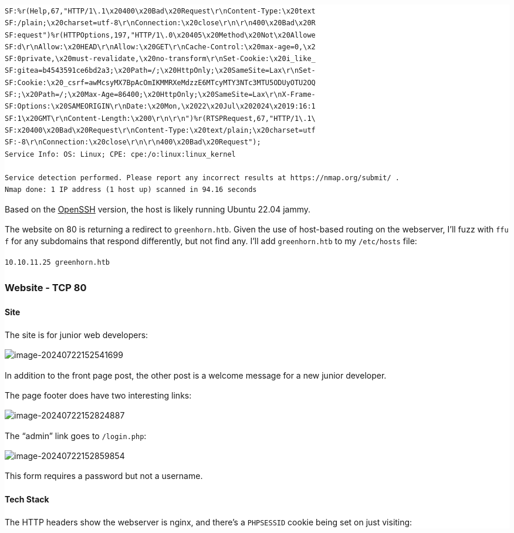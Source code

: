 ```
SF:%r(Help,67,"HTTP/1\.1\x20400\x20Bad\x20Request\r\nContent-Type:\x20text
SF:/plain;\x20charset=utf-8\r\nConnection:\x20close\r\n\r\n400\x20Bad\x20R
SF:equest")%r(HTTPOptions,197,"HTTP/1\.0\x20405\x20Method\x20Not\x20Allowe
SF:d\r\nAllow:\x20HEAD\r\nAllow:\x20GET\r\nCache-Control:\x20max-age=0,\x2
SF:0private,\x20must-revalidate,\x20no-transform\r\nSet-Cookie:\x20i_like_
SF:gitea=b4543591ce6bd2a3;\x20Path=/;\x20HttpOnly;\x20SameSite=Lax\r\nSet-
SF:Cookie:\x20_csrf=awMcsyMX7BpAcOmIKMMRXeMdzzE6MTcyMTY3NTc3MTU5ODUyOTU2OQ
SF:;\x20Path=/;\x20Max-Age=86400;\x20HttpOnly;\x20SameSite=Lax\r\nX-Frame-
SF:Options:\x20SAMEORIGIN\r\nDate:\x20Mon,\x2022\x20Jul\x202024\x2019:16:1
SF:1\x20GMT\r\nContent-Length:\x200\r\n\r\n")%r(RTSPRequest,67,"HTTP/1\.1\
SF:x20400\x20Bad\x20Request\r\nContent-Type:\x20text/plain;\x20charset=utf
SF:-8\r\nConnection:\x20close\r\n\r\n400\x20Bad\x20Request");
Service Info: OS: Linux; CPE: cpe:/o:linux:linux_kernel

Service detection performed. Please report any incorrect results at https://nmap.org/submit/ .
Nmap done: 1 IP address (1 host up) scanned in 94.16 seconds

```

Based on the [OpenSSH](https://packages.ubuntu.com/search?keywords=openssh-server) version, the host is likely running Ubuntu 22.04 jammy.

The website on 80 is returning a redirect to `greenhorn.htb`. Given the use of host-based routing on the webserver, I’ll fuzz with `ffuf` for any subdomains that respond differently, but not find any. I’ll add `greenhorn.htb` to my `/etc/hosts` file:

```
10.10.11.25 greenhorn.htb

```

### Website - TCP 80

#### Site

The site is for junior web developers:

![image-20240722152541699](/img/image-20240722152541699.png)

In addition to the front page post, the other post is a welcome message for a new junior developer.

The page footer does have two interesting links:

![image-20240722152824887](/img/image-20240722152824887.png)

The “admin” link goes to `/login.php`:

![image-20240722152859854](/img/image-20240722152859854.png)

This form requires a password but not a username.

#### Tech Stack

The HTTP headers show the webserver is nginx, and there’s a `PHPSESSID` cookie being set on just visiting:
